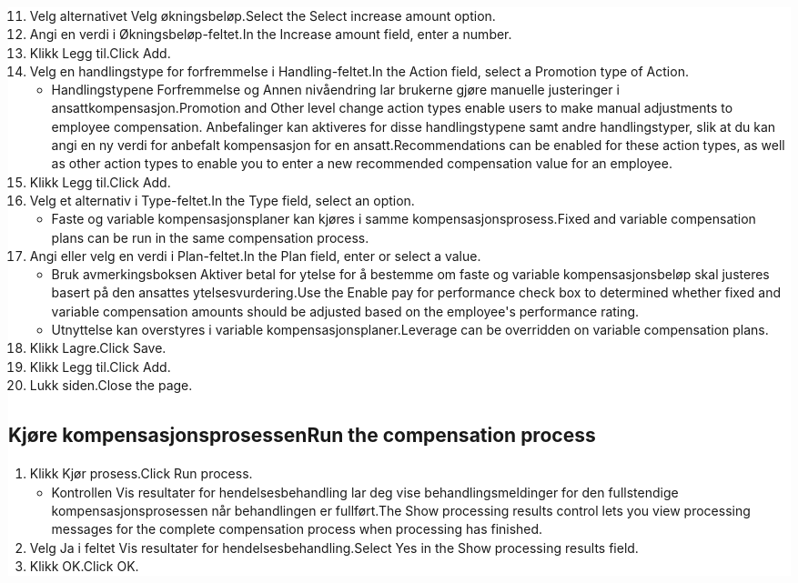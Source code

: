 11. <span data-ttu-id="131e5-147">Velg alternativet Velg økningsbeløp.</span><span class="sxs-lookup"><span data-stu-id="131e5-147">Select the Select increase amount option.</span></span>
12. <span data-ttu-id="131e5-148">Angi en verdi i Økningsbeløp-feltet.</span><span class="sxs-lookup"><span data-stu-id="131e5-148">In the Increase amount field, enter a number.</span></span>
13. <span data-ttu-id="131e5-149">Klikk Legg til.</span><span class="sxs-lookup"><span data-stu-id="131e5-149">Click Add.</span></span>
14. <span data-ttu-id="131e5-150">Velg en handlingstype for forfremmelse i Handling-feltet.</span><span class="sxs-lookup"><span data-stu-id="131e5-150">In the Action field, select a Promotion type of Action.</span></span>
    * <span data-ttu-id="131e5-151">Handlingstypene Forfremmelse og Annen nivåendring lar brukerne gjøre manuelle justeringer i ansattkompensasjon.</span><span class="sxs-lookup"><span data-stu-id="131e5-151">Promotion and Other level change action types enable users to make manual adjustments to employee compensation.</span></span> <span data-ttu-id="131e5-152">Anbefalinger kan aktiveres for disse handlingstypene samt andre handlingstyper, slik at du kan angi en ny verdi for anbefalt kompensasjon for en ansatt.</span><span class="sxs-lookup"><span data-stu-id="131e5-152">Recommendations can be enabled for these action types, as well as other action types to enable you to enter a new recommended compensation value for an employee.</span></span>  
15. <span data-ttu-id="131e5-153">Klikk Legg til.</span><span class="sxs-lookup"><span data-stu-id="131e5-153">Click Add.</span></span>
16. <span data-ttu-id="131e5-154">Velg et alternativ i Type-feltet.</span><span class="sxs-lookup"><span data-stu-id="131e5-154">In the Type field, select an option.</span></span>
    * <span data-ttu-id="131e5-155">Faste og variable kompensasjonsplaner kan kjøres i samme kompensasjonsprosess.</span><span class="sxs-lookup"><span data-stu-id="131e5-155">Fixed and variable compensation plans can be run in the same compensation process.</span></span>  
17. <span data-ttu-id="131e5-156">Angi eller velg en verdi i Plan-feltet.</span><span class="sxs-lookup"><span data-stu-id="131e5-156">In the Plan field, enter or select a value.</span></span>
    * <span data-ttu-id="131e5-157">Bruk avmerkingsboksen Aktiver betal for ytelse for å bestemme om faste og variable kompensasjonsbeløp skal justeres basert på den ansattes ytelsesvurdering.</span><span class="sxs-lookup"><span data-stu-id="131e5-157">Use the Enable pay for performance check box to determined whether fixed and variable compensation amounts should be adjusted based on the employee's performance rating.</span></span>  
    * <span data-ttu-id="131e5-158">Utnyttelse kan overstyres i variable kompensasjonsplaner.</span><span class="sxs-lookup"><span data-stu-id="131e5-158">Leverage can be overridden on variable compensation plans.</span></span>  
18. <span data-ttu-id="131e5-159">Klikk Lagre.</span><span class="sxs-lookup"><span data-stu-id="131e5-159">Click Save.</span></span>
19. <span data-ttu-id="131e5-160">Klikk Legg til.</span><span class="sxs-lookup"><span data-stu-id="131e5-160">Click Add.</span></span>
20. <span data-ttu-id="131e5-161">Lukk siden.</span><span class="sxs-lookup"><span data-stu-id="131e5-161">Close the page.</span></span>

## <a name="run-the-compensation-process"></a><span data-ttu-id="131e5-162">Kjøre kompensasjonsprosessen</span><span class="sxs-lookup"><span data-stu-id="131e5-162">Run the compensation process</span></span>
1. <span data-ttu-id="131e5-163">Klikk Kjør prosess.</span><span class="sxs-lookup"><span data-stu-id="131e5-163">Click Run process.</span></span>
    * <span data-ttu-id="131e5-164">Kontrollen Vis resultater for hendelsesbehandling lar deg vise behandlingsmeldinger for den fullstendige kompensasjonsprosessen når behandlingen er fullført.</span><span class="sxs-lookup"><span data-stu-id="131e5-164">The Show processing results control lets you view processing messages for the complete compensation process when processing has finished.</span></span>  
2. <span data-ttu-id="131e5-165">Velg Ja i feltet Vis resultater for hendelsesbehandling.</span><span class="sxs-lookup"><span data-stu-id="131e5-165">Select Yes in the Show processing results field.</span></span>
3. <span data-ttu-id="131e5-166">Klikk OK.</span><span class="sxs-lookup"><span data-stu-id="131e5-166">Click OK.</span></span>
